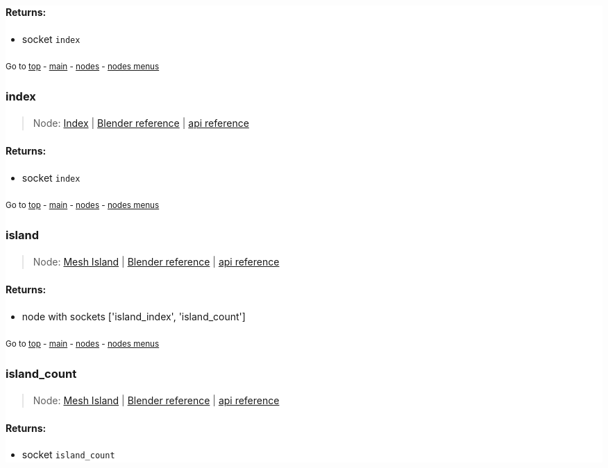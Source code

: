 #### Returns:
- socket `index`






<sub>Go to [top](#class-Face) - [main](../index.md) - [nodes](nodes.md) - [nodes menus](nodes_menus.md)</sub>

### index



> Node: [Index](GeometryNodeInputIndex.md) | [Blender reference](https://docs.blender.org/manual/en/latest/modeling/geometry_nodes/input/input_index.html) | [api reference](https://docs.blender.org/api/current/bpy.types.GeometryNodeInputIndex.html)

#### Returns:
- socket `index`






<sub>Go to [top](#class-Face) - [main](../index.md) - [nodes](nodes.md) - [nodes menus](nodes_menus.md)</sub>

### island



> Node: [Mesh Island](GeometryNodeInputMeshIsland.md) | [Blender reference](https://docs.blender.org/manual/en/latest/modeling/geometry_nodes/mesh/mesh_island.html) | [api reference](https://docs.blender.org/api/current/bpy.types.GeometryNodeInputMeshIsland.html)

#### Returns:
- node with sockets ['island_index', 'island_count']






<sub>Go to [top](#class-Face) - [main](../index.md) - [nodes](nodes.md) - [nodes menus](nodes_menus.md)</sub>

### island_count



> Node: [Mesh Island](GeometryNodeInputMeshIsland.md) | [Blender reference](https://docs.blender.org/manual/en/latest/modeling/geometry_nodes/mesh/mesh_island.html) | [api reference](https://docs.blender.org/api/current/bpy.types.GeometryNodeInputMeshIsland.html)

#### Returns:
- socket `island_count`




